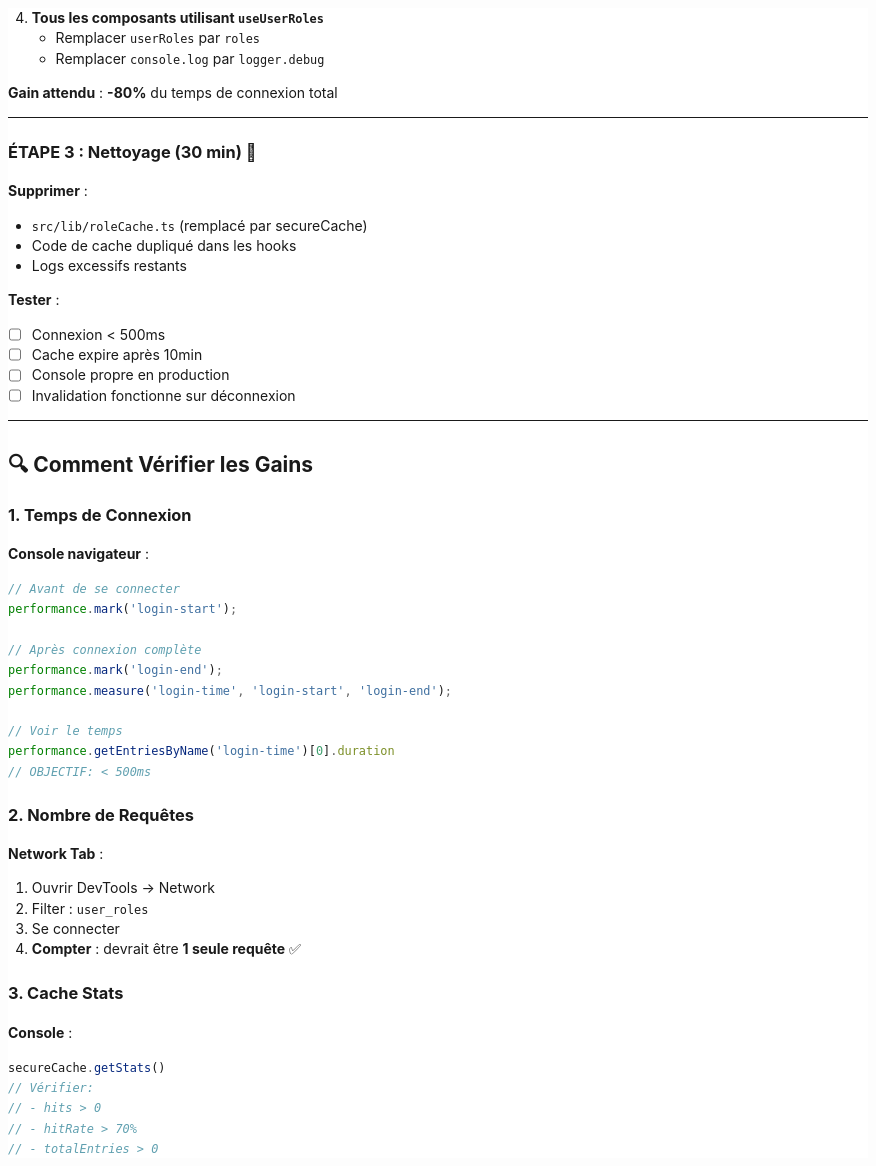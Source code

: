 4. **Tous les composants utilisant `useUserRoles`**
   - Remplacer `userRoles` par `roles`
   - Remplacer `console.log` par `logger.debug`

**Gain attendu** : **-80%** du temps de connexion total

---

### **ÉTAPE 3 : Nettoyage** (30 min) 🧹

**Supprimer** :
- `src/lib/roleCache.ts` (remplacé par secureCache)
- Code de cache dupliqué dans les hooks
- Logs excessifs restants

**Tester** :
- [ ] Connexion < 500ms
- [ ] Cache expire après 10min
- [ ] Console propre en production
- [ ] Invalidation fonctionne sur déconnexion

---

## 🔍 Comment Vérifier les Gains

### **1. Temps de Connexion**

**Console navigateur** :
```javascript
// Avant de se connecter
performance.mark('login-start');

// Après connexion complète
performance.mark('login-end');
performance.measure('login-time', 'login-start', 'login-end');

// Voir le temps
performance.getEntriesByName('login-time')[0].duration
// OBJECTIF: < 500ms
```

### **2. Nombre de Requêtes**

**Network Tab** :
1. Ouvrir DevTools → Network
2. Filter : `user_roles`
3. Se connecter
4. **Compter** : devrait être **1 seule requête** ✅

### **3. Cache Stats**

**Console** :
```javascript
secureCache.getStats()
// Vérifier:
// - hits > 0
// - hitRate > 70%
// - totalEntries > 0
```
